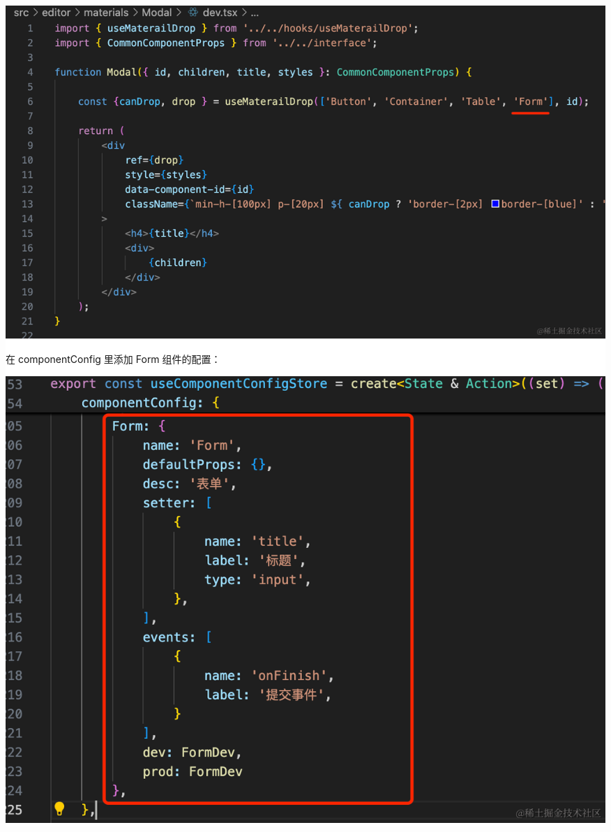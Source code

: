 ![](./images/21ae01ebf681e85dc8e90440ca984f41.png )

在 componentConfig 里添加 Form 组件的配置：

![](./images/ae9d27f7e2487f23f3d8cf9533f7d7a8.png )
